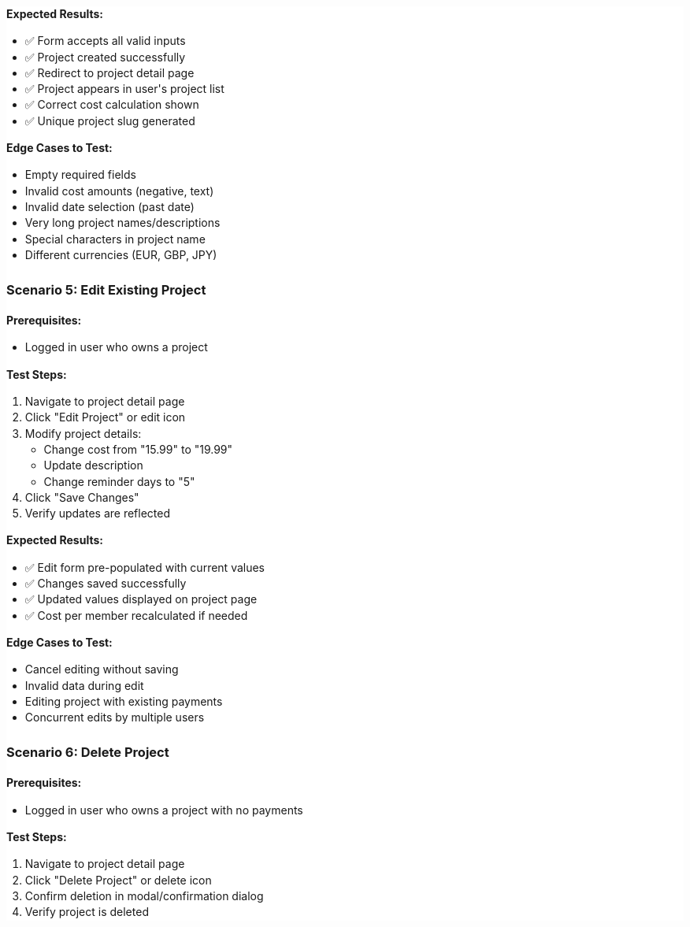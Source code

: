 **Expected Results:**
- ✅ Form accepts all valid inputs
- ✅ Project created successfully
- ✅ Redirect to project detail page
- ✅ Project appears in user's project list
- ✅ Correct cost calculation shown
- ✅ Unique project slug generated

**Edge Cases to Test:**
- Empty required fields
- Invalid cost amounts (negative, text)
- Invalid date selection (past date)
- Very long project names/descriptions
- Special characters in project name
- Different currencies (EUR, GBP, JPY)

### **Scenario 5: Edit Existing Project**

**Prerequisites:**
- Logged in user who owns a project

**Test Steps:**
1. Navigate to project detail page
2. Click "Edit Project" or edit icon
3. Modify project details:
   - Change cost from "15.99" to "19.99"
   - Update description
   - Change reminder days to "5"
4. Click "Save Changes"
5. Verify updates are reflected

**Expected Results:**
- ✅ Edit form pre-populated with current values
- ✅ Changes saved successfully
- ✅ Updated values displayed on project page
- ✅ Cost per member recalculated if needed

**Edge Cases to Test:**
- Cancel editing without saving
- Invalid data during edit
- Editing project with existing payments
- Concurrent edits by multiple users

### **Scenario 6: Delete Project**

**Prerequisites:**
- Logged in user who owns a project with no payments

**Test Steps:**
1. Navigate to project detail page
2. Click "Delete Project" or delete icon
3. Confirm deletion in modal/confirmation dialog
4. Verify project is deleted
